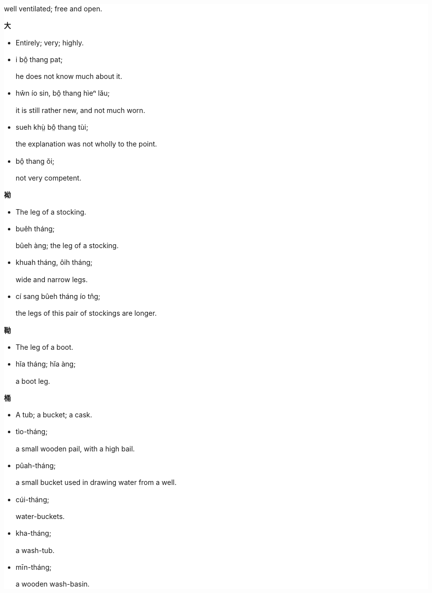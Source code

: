   well ventilated; free and open.

**大**
- Entirely; very; highly.

- i bô̤ thang pat;

  he does not know much about it.

- hŵn ío sin, bô̤ thang hìeⁿ lău;

  it is still rather new, and not much worn.

- sueh khṳ̀ bô̤ thang tùi;

  the explanation was not wholly to the point.

- bô̤ thang ŏi;

  not very competent.

**袎**
- The leg of a stocking.

- buêh tháng;

  bûeh àng; the leg of a stocking.

- khuah tháng, ôih tháng;

  wide and narrow legs.

- cí sang bûeh tháng ío tn̂g;

  the legs of this pair of stockings are longer.

**靿**
- The leg of a boot.

- hĭa tháng; hĭa àng;

  a boot leg.

**桶**
- A tub; a bucket; a cask.

- tìo-tháng;

  a small wooden pail, with a high bail.

- pûah-tháng;

  a small bucket used in drawing water from a well.

- cúi-tháng;

  water-buckets.

- kha-tháng;

  a wash-tub.

- mīn-tháng;

  a wooden wash-basin.
